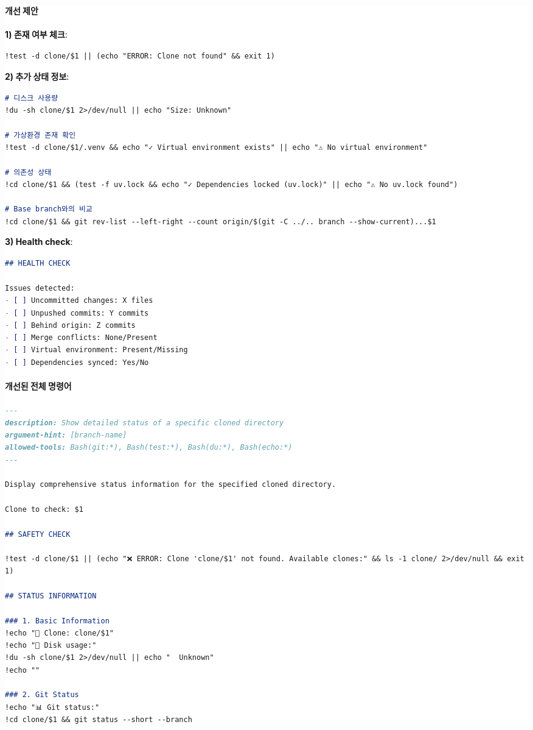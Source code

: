 #### 개선 제안

**1) 존재 여부 체크**:
```markdown
!test -d clone/$1 || (echo "ERROR: Clone not found" && exit 1)
```

**2) 추가 상태 정보**:
```markdown
# 디스크 사용량
!du -sh clone/$1 2>/dev/null || echo "Size: Unknown"

# 가상환경 존재 확인
!test -d clone/$1/.venv && echo "✓ Virtual environment exists" || echo "⚠️ No virtual environment"

# 의존성 상태
!cd clone/$1 && (test -f uv.lock && echo "✓ Dependencies locked (uv.lock)" || echo "⚠️ No uv.lock found")

# Base branch와의 비교
!cd clone/$1 && git rev-list --left-right --count origin/$(git -C ../.. branch --show-current)...$1
```

**3) Health check**:
```markdown
## HEALTH CHECK

Issues detected:
- [ ] Uncommitted changes: X files
- [ ] Unpushed commits: Y commits
- [ ] Behind origin: Z commits
- [ ] Merge conflicts: None/Present
- [ ] Virtual environment: Present/Missing
- [ ] Dependencies synced: Yes/No
```

#### 개선된 전체 명령어

```markdown
---
description: Show detailed status of a specific cloned directory
argument-hint: [branch-name]
allowed-tools: Bash(git:*), Bash(test:*), Bash(du:*), Bash(echo:*)
---

Display comprehensive status information for the specified cloned directory.

Clone to check: $1

## SAFETY CHECK

!test -d clone/$1 || (echo "❌ ERROR: Clone 'clone/$1' not found. Available clones:" && ls -1 clone/ 2>/dev/null && exit 1)

## STATUS INFORMATION

### 1. Basic Information
!echo "📁 Clone: clone/$1"
!echo "💾 Disk usage:"
!du -sh clone/$1 2>/dev/null || echo "  Unknown"
!echo ""

### 2. Git Status
!echo "📊 Git status:"
!cd clone/$1 && git status --short --branch

```